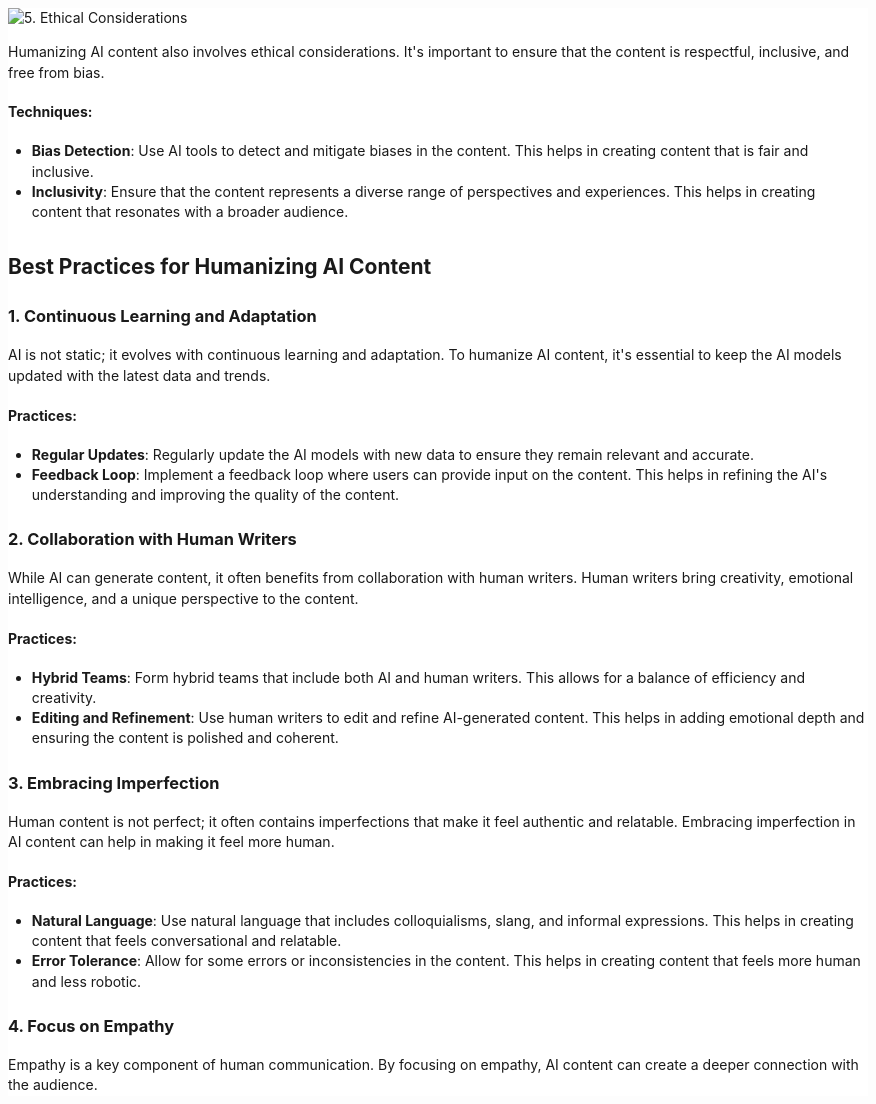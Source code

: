 ![5. Ethical Considerations](/images/15.jpeg)


Humanizing AI content also involves ethical considerations. It's important to ensure that the content is respectful, inclusive, and free from bias.

#### Techniques:

- **Bias Detection**: Use AI tools to detect and mitigate biases in the content. This helps in creating content that is fair and inclusive.
- **Inclusivity**: Ensure that the content represents a diverse range of perspectives and experiences. This helps in creating content that resonates with a broader audience.

## Best Practices for Humanizing AI Content

### 1. Continuous Learning and Adaptation

AI is not static; it evolves with continuous learning and adaptation. To humanize AI content, it's essential to keep the AI models updated with the latest data and trends.

#### Practices:

- **Regular Updates**: Regularly update the AI models with new data to ensure they remain relevant and accurate.
- **Feedback Loop**: Implement a feedback loop where users can provide input on the content. This helps in refining the AI's understanding and improving the quality of the content.

### 2. Collaboration with Human Writers

While AI can generate content, it often benefits from collaboration with human writers. Human writers bring creativity, emotional intelligence, and a unique perspective to the content.

#### Practices:

- **Hybrid Teams**: Form hybrid teams that include both AI and human writers. This allows for a balance of efficiency and creativity.
- **Editing and Refinement**: Use human writers to edit and refine AI-generated content. This helps in adding emotional depth and ensuring the content is polished and coherent.

### 3. Embracing Imperfection

Human content is not perfect; it often contains imperfections that make it feel authentic and relatable. Embracing imperfection in AI content can help in making it feel more human.

#### Practices:

- **Natural Language**: Use natural language that includes colloquialisms, slang, and informal expressions. This helps in creating content that feels conversational and relatable.
- **Error Tolerance**: Allow for some errors or inconsistencies in the content. This helps in creating content that feels more human and less robotic.

### 4. Focus on Empathy

Empathy is a key component of human communication. By focusing on empathy, AI content can create a deeper connection with the audience.
